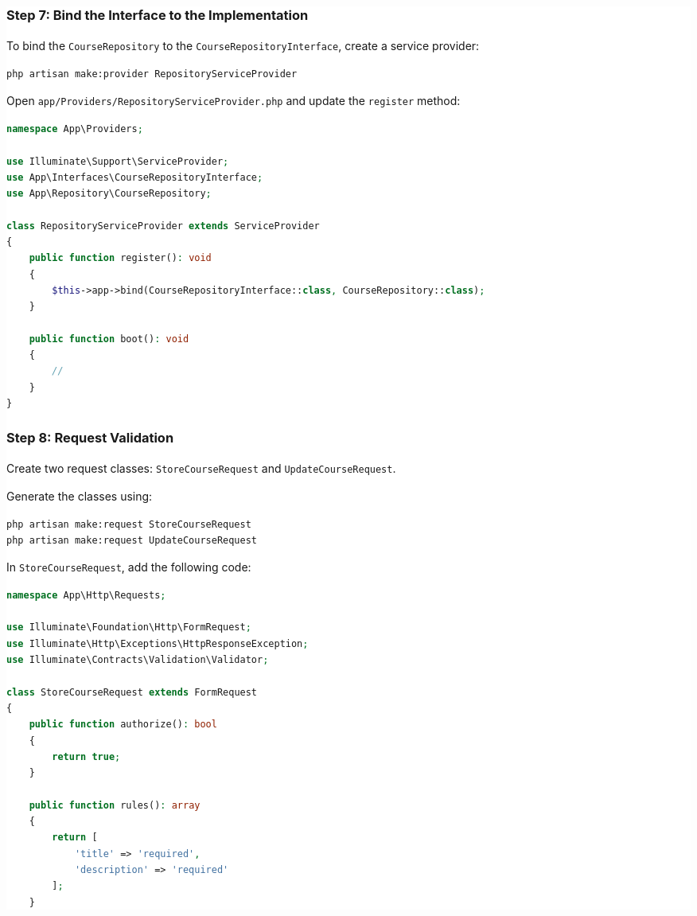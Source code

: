 ```php
```

### Step 7: Bind the Interface to the Implementation

To bind the `CourseRepository` to the `CourseRepositoryInterface`, create a service provider:

```bash
php artisan make:provider RepositoryServiceProvider
```

Open `app/Providers/RepositoryServiceProvider.php` and update the `register` method:

```php
namespace App\Providers;

use Illuminate\Support\ServiceProvider;
use App\Interfaces\CourseRepositoryInterface;
use App\Repository\CourseRepository;

class RepositoryServiceProvider extends ServiceProvider
{
    public function register(): void
    {
        $this->app->bind(CourseRepositoryInterface::class, CourseRepository::class);
    }

    public function boot(): void
    {
        //
    }
}
```

### Step 8: Request Validation

Create two request classes: `StoreCourseRequest` and `UpdateCourseRequest`.

Generate the classes using:

```bash
php artisan make:request StoreCourseRequest
php artisan make:request UpdateCourseRequest
```

In `StoreCourseRequest`, add the following code:

```php
namespace App\Http\Requests;

use Illuminate\Foundation\Http\FormRequest;
use Illuminate\Http\Exceptions\HttpResponseException;
use Illuminate\Contracts\Validation\Validator;

class StoreCourseRequest extends FormRequest
{
    public function authorize(): bool
    {
        return true;
    }

    public function rules(): array
    {
        return [
            'title' => 'required',
            'description' => 'required'
        ];
    }

```